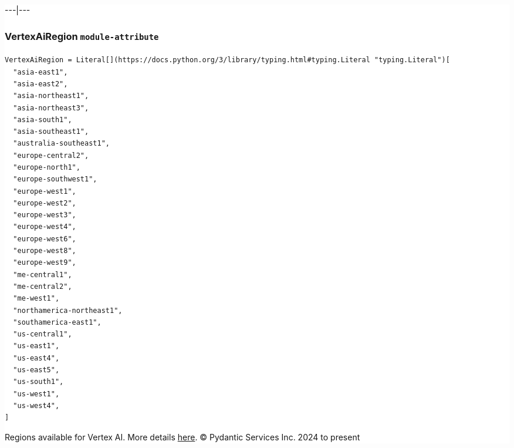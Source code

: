---|---  
###  VertexAiRegion `module-attribute`
```
VertexAiRegion = Literal[](https://docs.python.org/3/library/typing.html#typing.Literal "typing.Literal")[
  "asia-east1",
  "asia-east2",
  "asia-northeast1",
  "asia-northeast3",
  "asia-south1",
  "asia-southeast1",
  "australia-southeast1",
  "europe-central2",
  "europe-north1",
  "europe-southwest1",
  "europe-west1",
  "europe-west2",
  "europe-west3",
  "europe-west4",
  "europe-west6",
  "europe-west8",
  "europe-west9",
  "me-central1",
  "me-central2",
  "me-west1",
  "northamerica-northeast1",
  "southamerica-east1",
  "us-central1",
  "us-east1",
  "us-east4",
  "us-east5",
  "us-south1",
  "us-west1",
  "us-west4",
]

```

Regions available for Vertex AI.
More details [here](https://cloud.google.com/vertex-ai/generative-ai/docs/learn/locations#genai-locations).
© Pydantic Services Inc. 2024 to present 
